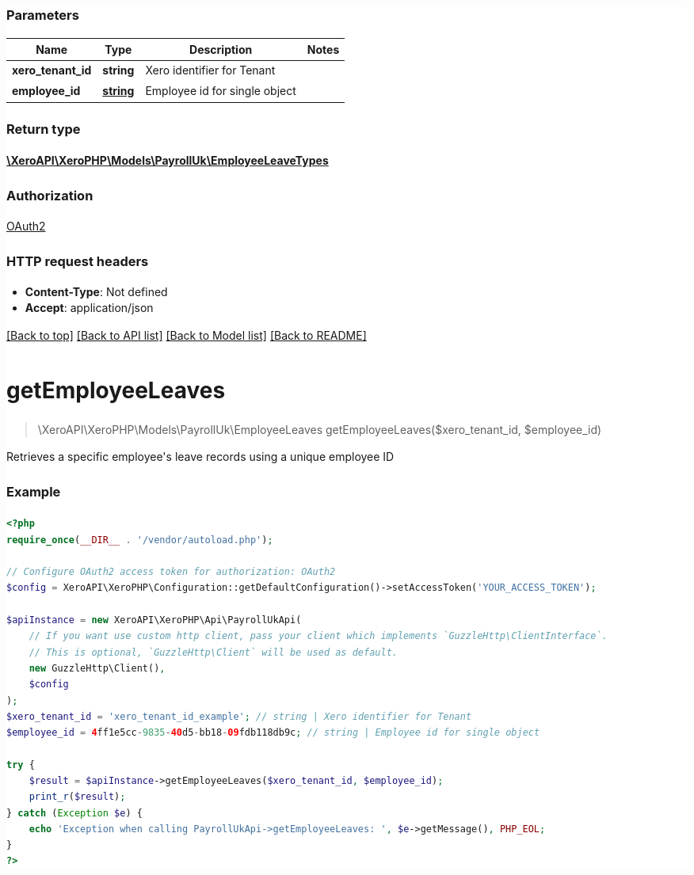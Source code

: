 ### Parameters

Name | Type | Description  | Notes
------------- | ------------- | ------------- | -------------
 **xero_tenant_id** | **string**| Xero identifier for Tenant |
 **employee_id** | [**string**](../Model/.md)| Employee id for single object |

### Return type

[**\XeroAPI\XeroPHP\Models\PayrollUk\EmployeeLeaveTypes**](../Model/EmployeeLeaveTypes.md)

### Authorization

[OAuth2](../../README.md#OAuth2)

### HTTP request headers

 - **Content-Type**: Not defined
 - **Accept**: application/json

[[Back to top]](#) [[Back to API list]](../../README.md#documentation-for-api-endpoints) [[Back to Model list]](../../README.md#documentation-for-models) [[Back to README]](../../README.md)

# **getEmployeeLeaves**
> \XeroAPI\XeroPHP\Models\PayrollUk\EmployeeLeaves getEmployeeLeaves($xero_tenant_id, $employee_id)

Retrieves a specific employee's leave records using a unique employee ID

### Example
```php
<?php
require_once(__DIR__ . '/vendor/autoload.php');

// Configure OAuth2 access token for authorization: OAuth2
$config = XeroAPI\XeroPHP\Configuration::getDefaultConfiguration()->setAccessToken('YOUR_ACCESS_TOKEN');

$apiInstance = new XeroAPI\XeroPHP\Api\PayrollUkApi(
    // If you want use custom http client, pass your client which implements `GuzzleHttp\ClientInterface`.
    // This is optional, `GuzzleHttp\Client` will be used as default.
    new GuzzleHttp\Client(),
    $config
);
$xero_tenant_id = 'xero_tenant_id_example'; // string | Xero identifier for Tenant
$employee_id = 4ff1e5cc-9835-40d5-bb18-09fdb118db9c; // string | Employee id for single object

try {
    $result = $apiInstance->getEmployeeLeaves($xero_tenant_id, $employee_id);
    print_r($result);
} catch (Exception $e) {
    echo 'Exception when calling PayrollUkApi->getEmployeeLeaves: ', $e->getMessage(), PHP_EOL;
}
?>
```
